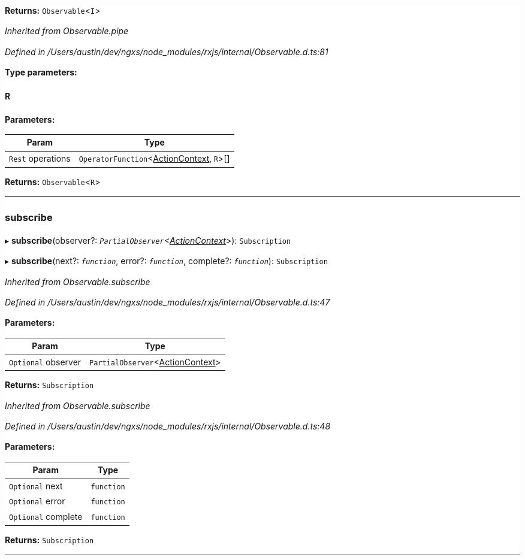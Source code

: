 **Returns:** `Observable`<`I`>

*Inherited from Observable.pipe*

*Defined in /Users/austin/dev/ngxs/node_modules/rxjs/internal/Observable.d.ts:81*

**Type parameters:**

#### R 
**Parameters:**

| Param | Type |
| ------ | ------ |
| `Rest` operations | `OperatorFunction`<[ActionContext](../interfaces/_actions_stream_.actioncontext.md), `R`>[] | 

**Returns:** `Observable`<`R`>

___
<a id="subscribe"></a>

###  subscribe

▸ **subscribe**(observer?: *`PartialObserver`<[ActionContext](../interfaces/_actions_stream_.actioncontext.md)>*): `Subscription`

▸ **subscribe**(next?: *`function`*, error?: *`function`*, complete?: *`function`*): `Subscription`

*Inherited from Observable.subscribe*

*Defined in /Users/austin/dev/ngxs/node_modules/rxjs/internal/Observable.d.ts:47*

**Parameters:**

| Param | Type |
| ------ | ------ |
| `Optional` observer | `PartialObserver`<[ActionContext](../interfaces/_actions_stream_.actioncontext.md)> | 

**Returns:** `Subscription`

*Inherited from Observable.subscribe*

*Defined in /Users/austin/dev/ngxs/node_modules/rxjs/internal/Observable.d.ts:48*

**Parameters:**

| Param | Type |
| ------ | ------ |
| `Optional` next | `function` | 
| `Optional` error | `function` | 
| `Optional` complete | `function` | 

**Returns:** `Subscription`

___
<a id="topromise"></a>
